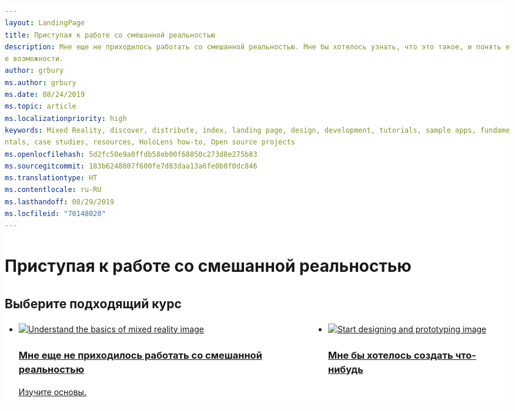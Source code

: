 ```yaml
---
layout: LandingPage
title: Приступая к работе со смешанной реальностью
description: Мне еще не приходилось работать со смешанной реальностью. Мне бы хотелось узнать, что это такое, и понять ее возможности.
author: grbury
ms.author: grbury
ms.date: 08/24/2019
ms.topic: article
ms.localizationpriority: high
keywords: Mixed Reality, discover, distribute, index, landing page, design, development, tutorials, sample apps, fundamentals, case studies, resources, HoloLens how-to, Open source projects
ms.openlocfilehash: 5d2fc50e9a0ffdb58eb00f68850c273d8e275b83
ms.sourcegitcommit: 183b6248807f600fe7d83daa13a6fe0b0f0dc846
ms.translationtype: HT
ms.contentlocale: ru-RU
ms.lasthandoff: 08/29/2019
ms.locfileid: "70148020"
---
```

# <a name="get-started-with-mixed-reality"></a>Приступая к работе со смешанной реальностью

## <a name="choose-your-track"></a>Выберите подходящий курс

<ul id="cardtypes-D" class="cardsD panelContent" style="display: flex; margin-top: 0px;">
                            <li>
                            <a href="index-hidden.md#understand-the-basics" title="Понимание основ" data-linktype="absolute-path">
                                    <div class="cardSize">
                                        <div class="cardPadding">
                                            <div class="card">
                                                <div class="cardImageOuter">
                                                    <div class="cardImage">
                                                        <img src="images/Tile-New.jpg" alt="Understand the basics of mixed reality image">
                                                    </div>
                                                </div>
                                                <div class="cardText">
                                                    <h3 class="x-hidden-focus">Мне еще не приходилось работать со смешанной реальностью</h3>
                                                    <p>Изучите основы.</p>
                                                </div>
                                            </div>
                                        </div>
                                    </div>
                                    </a>
                            </li>
                            <li>
                              <a href="design-hidden.md" title="Начало проектирования и создания прототипов" data-linktype="absolute-path">
                                    <div class="cardSize">
                                        <div class="cardPadding">
                                            <div class="card">
                                                <div class="cardImageOuter">
                                                    <div class="cardImage">
                                                        <img src="images/Tile-Create.jpg" alt="Start designing and prototyping image">
                                                    </div>
                                                </div>
                                                <div class="cardText">
                                                    <h3 class="x-hidden-focus">Мне бы хотелось создать что-нибудь</h3>